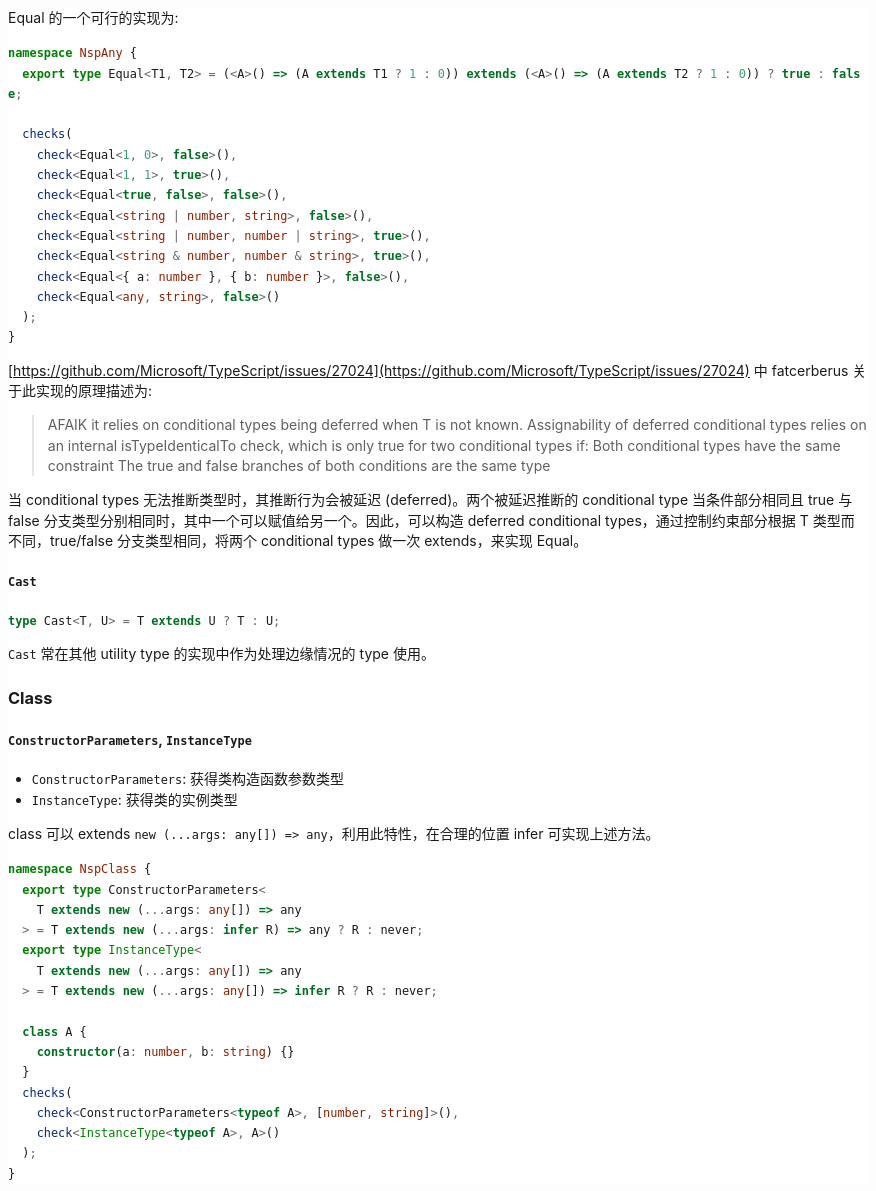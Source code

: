 Equal 的一个可行的实现为:

```ts
namespace NspAny {
  export type Equal<T1, T2> = (<A>() => (A extends T1 ? 1 : 0)) extends (<A>() => (A extends T2 ? 1 : 0)) ? true : false;

  checks(
    check<Equal<1, 0>, false>(),
    check<Equal<1, 1>, true>(),
    check<Equal<true, false>, false>(),
    check<Equal<string | number, string>, false>(),
    check<Equal<string | number, number | string>, true>(),
    check<Equal<string & number, number & string>, true>(),
    check<Equal<{ a: number }, { b: number }>, false>(),
    check<Equal<any, string>, false>()
  );
}
```

[https://github.com/Microsoft/TypeScript/issues/27024](https://github.com/Microsoft/TypeScript/issues/27024) 中 fatcerberus 关于此实现的原理描述为:

> AFAIK it relies on conditional types being deferred when T is not known. Assignability of deferred conditional types relies on an internal isTypeIdenticalTo check, which is only true for two conditional types if:
>       Both conditional types have the same constraint
>       The true and false branches of both conditions are the same type

当 conditional types 无法推断类型时，其推断行为会被延迟 (deferred)。两个被延迟推断的 conditional type 当条件部分相同且 true 与 false 分支类型分别相同时，其中一个可以赋值给另一个。因此，可以构造 deferred conditional types，通过控制约束部分根据 T 类型而不同，true/false 分支类型相同，将两个 conditional types 做一次 extends，来实现 Equal。

#### `Cast`

```ts
type Cast<T, U> = T extends U ? T : U;
```

`Cast` 常在其他 utility type 的实现中作为处理边缘情况的 type 使用。

### Class

#### `ConstructorParameters`, `InstanceType`

- `ConstructorParameters`: 获得类构造函数参数类型
- `InstanceType`: 获得类的实例类型

class 可以 extends `new (...args: any[]) => any`，利用此特性，在合理的位置 infer 可实现上述方法。

```ts
namespace NspClass {
  export type ConstructorParameters<
    T extends new (...args: any[]) => any
  > = T extends new (...args: infer R) => any ? R : never;
  export type InstanceType<
    T extends new (...args: any[]) => any
  > = T extends new (...args: any[]) => infer R ? R : never;

  class A {
    constructor(a: number, b: string) {}
  }
  checks(
    check<ConstructorParameters<typeof A>, [number, string]>(),
    check<InstanceType<typeof A>, A>()
  );
}
```


  [k: string]: Iterator;